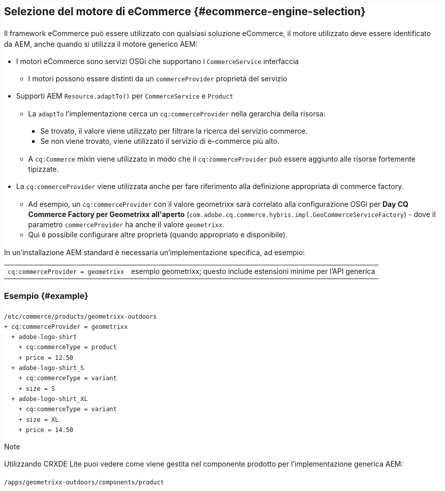## Selezione del motore di eCommerce {#ecommerce-engine-selection}

Il framework eCommerce può essere utilizzato con qualsiasi soluzione eCommerce, il motore utilizzato deve essere identificato da AEM, anche quando si utilizza il motore generico AEM:

* I motori eCommerce sono servizi OSGi che supportano i `CommerceService` interfaccia

   * I motori possono essere distinti da un `commerceProvider` proprietà del servizio

* Supporti AEM `Resource.adaptTo()` per `CommerceService` e `Product`

   * La `adaptTo` l’implementazione cerca un `cq:commerceProvider` nella gerarchia della risorsa:

      * Se trovato, il valore viene utilizzato per filtrare la ricerca del servizio commerce.
      * Se non viene trovato, viene utilizzato il servizio di e-commerce più alto.
   * A `cq:Commerce` mixin viene utilizzato in modo che il `cq:commerceProvider` può essere aggiunto alle risorse fortemente tipizzate.


* La `cq:commerceProvider` viene utilizzata anche per fare riferimento alla definizione appropriata di commerce factory.

   * Ad esempio, un `cq:commerceProvider` con il valore geometrixx sarà correlato alla configurazione OSGi per **Day CQ Commerce Factory per Geometrixx all&#39;aperto** (`com.adobe.cq.commerce.hybris.impl.GeoCommerceServiceFactory`) - dove il parametro `commerceProvider` ha anche il valore `geometrixx`.
   * Qui è possibile configurare altre proprietà (quando appropriato e disponibile).

In un’installazione AEM standard è necessaria un’implementazione specifica, ad esempio:

|  |  |
|---|---|
| `cq:commerceProvider = geometrixx` | esempio geometrixx; questo include estensioni minime per l’API generica |

### Esempio {#example}

```shell
/etc/commerce/products/geometrixx-outdoors 
+ cq:commerceProvider = geometrixx 
  + adobe-logo-shirt 
    + cq:commerceType = product 
    + price = 12.50 
  + adobe-logo-shirt_S 
    + cq:commerceType = variant 
    + size = S 
  + adobe-logo-shirt_XL 
    + cq:commerceType = variant 
    + size = XL 
    + price = 14.50
```

>[!NOTE]
>
>Utilizzando CRXDE Lite puoi vedere come viene gestita nel componente prodotto per l’implementazione generica AEM:
>
>`/apps/geometrixx-outdoors/components/product`
